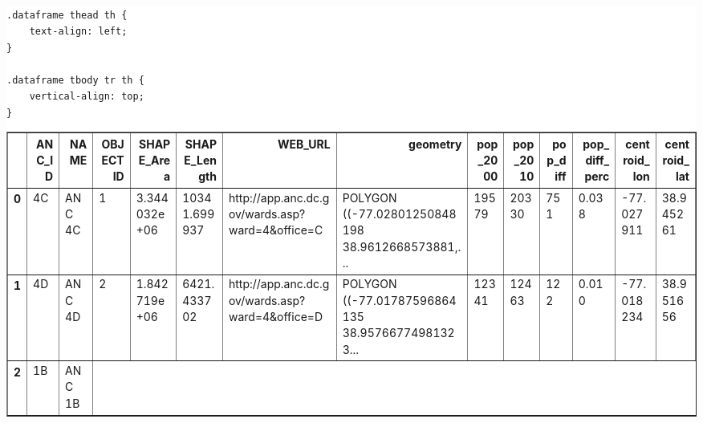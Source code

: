     .dataframe thead th {
        text-align: left;
    }

    .dataframe tbody tr th {
        vertical-align: top;
    }
</style>
<table border="1" class="dataframe">
  <thead>
    <tr style="text-align: right;">
      <th></th>
      <th>ANC_ID</th>
      <th>NAME</th>
      <th>OBJECTID</th>
      <th>SHAPE_Area</th>
      <th>SHAPE_Length</th>
      <th>WEB_URL</th>
      <th>geometry</th>
      <th>pop_2000</th>
      <th>pop_2010</th>
      <th>pop_diff</th>
      <th>pop_diff_perc</th>
      <th>centroid_lon</th>
      <th>centroid_lat</th>
    </tr>
  </thead>
  <tbody>
    <tr>
      <th>0</th>
      <td>4C</td>
      <td>ANC 4C</td>
      <td>1</td>
      <td>3.344032e+06</td>
      <td>10341.699937</td>
      <td>http://app.anc.dc.gov/wards.asp?ward=4&amp;office=C</td>
      <td>POLYGON ((-77.02801250848198 38.9612668573881,...</td>
      <td>19579</td>
      <td>20330</td>
      <td>751</td>
      <td>0.038</td>
      <td>-77.027911</td>
      <td>38.945261</td>
    </tr>
    <tr>
      <th>1</th>
      <td>4D</td>
      <td>ANC 4D</td>
      <td>2</td>
      <td>1.842719e+06</td>
      <td>6421.433702</td>
      <td>http://app.anc.dc.gov/wards.asp?ward=4&amp;office=D</td>
      <td>POLYGON ((-77.01787596864135 38.95766774981323...</td>
      <td>12341</td>
      <td>12463</td>
      <td>122</td>
      <td>0.010</td>
      <td>-77.018234</td>
      <td>38.951656</td>
    </tr>
    <tr>
      <th>2</th>
      <td>1B</td>
      <td>ANC 1B</td>